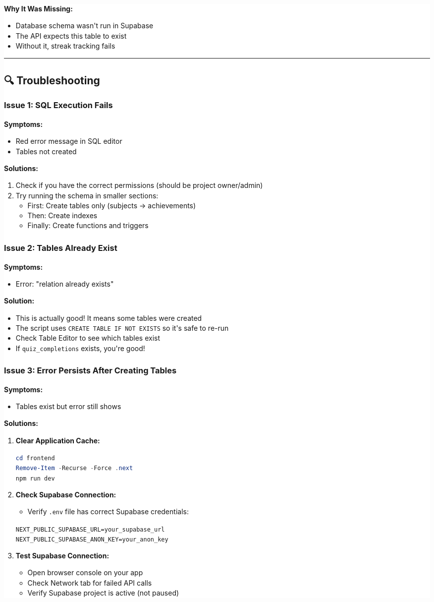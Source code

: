 **Why It Was Missing:**
- Database schema wasn't run in Supabase
- The API expects this table to exist
- Without it, streak tracking fails

---

## 🔍 Troubleshooting

### **Issue 1: SQL Execution Fails**

**Symptoms:**
- Red error message in SQL editor
- Tables not created

**Solutions:**
1. Check if you have the correct permissions (should be project owner/admin)
2. Try running the schema in smaller sections:
   - First: Create tables only (subjects → achievements)
   - Then: Create indexes
   - Finally: Create functions and triggers

### **Issue 2: Tables Already Exist**

**Symptoms:**
- Error: "relation already exists"

**Solution:**
- This is actually good! It means some tables were created
- The script uses `CREATE TABLE IF NOT EXISTS` so it's safe to re-run
- Check Table Editor to see which tables exist
- If `quiz_completions` exists, you're good!

### **Issue 3: Error Persists After Creating Tables**

**Symptoms:**
- Tables exist but error still shows

**Solutions:**
1. **Clear Application Cache:**
   ```powershell
   cd frontend
   Remove-Item -Recurse -Force .next
   npm run dev
   ```

2. **Check Supabase Connection:**
   - Verify `.env` file has correct Supabase credentials:
   ```env
   NEXT_PUBLIC_SUPABASE_URL=your_supabase_url
   NEXT_PUBLIC_SUPABASE_ANON_KEY=your_anon_key
   ```

3. **Test Supabase Connection:**
   - Open browser console on your app
   - Check Network tab for failed API calls
   - Verify Supabase project is active (not paused)

